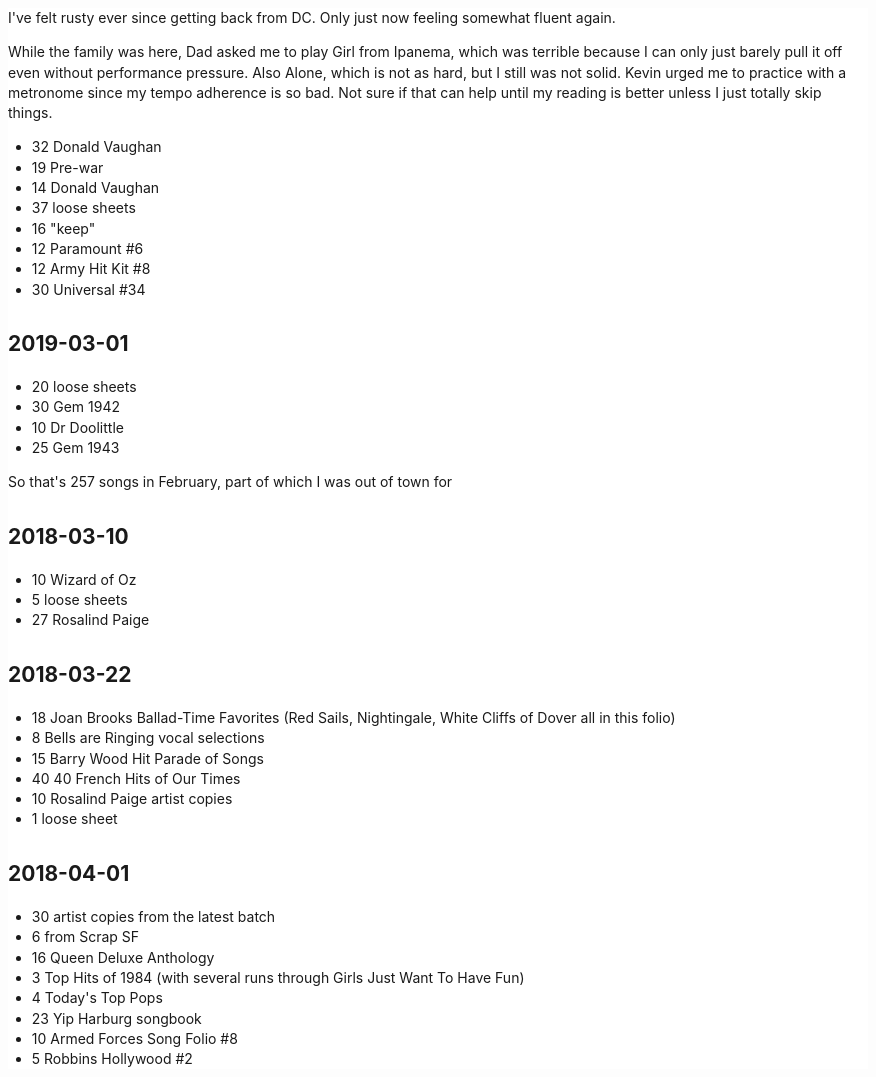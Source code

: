 I've felt rusty ever since getting back from DC. Only just now feeling somewhat fluent again.

While the family was here, Dad asked me to play Girl from Ipanema, which was terrible because I can only just barely pull it off even without performance pressure. Also Alone, which is not as hard, but I still was not solid. Kevin urged me to practice with a metronome since my tempo adherence is so bad. Not sure if that can help until my reading is better unless I just totally skip things.

* 32 Donald Vaughan
* 19 Pre-war
* 14 Donald Vaughan
* 37 loose sheets
* 16 "keep"
* 12 Paramount #6
* 12 Army Hit Kit #8
* 30 Universal #34

## 2019-03-01

* 20 loose sheets
* 30 Gem 1942
* 10 Dr Doolittle
* 25 Gem 1943

So that's 257 songs in February, part of which I was out of town for

## 2018-03-10

* 10 Wizard of Oz
* 5 loose sheets
* 27 Rosalind Paige

## 2018-03-22

* 18 Joan Brooks Ballad-Time Favorites (Red Sails, Nightingale, White Cliffs of Dover all in this folio)
* 8 Bells are Ringing vocal selections
* 15 Barry Wood Hit Parade of Songs
* 40 40 French Hits of Our Times
* 10 Rosalind Paige artist copies
* 1 loose sheet

## 2018-04-01

* 30 artist copies from the latest batch
* 6 from Scrap SF
* 16 Queen Deluxe Anthology
* 3 Top Hits of 1984 (with several runs through Girls Just Want To Have Fun)
* 4 Today's Top Pops
* 23 Yip Harburg songbook
* 10 Armed Forces Song Folio #8
* 5 Robbins Hollywood #2
